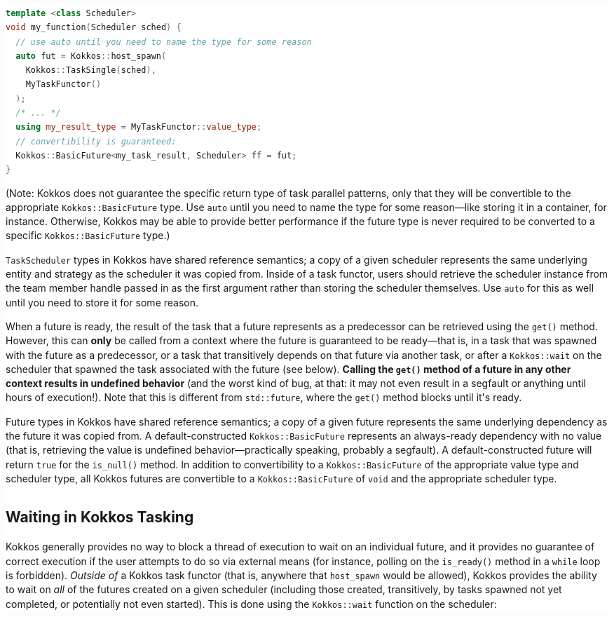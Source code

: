 ```c++
template <class Scheduler>
void my_function(Scheduler sched) {
  // use auto until you need to name the type for some reason
  auto fut = Kokkos::host_spawn(
    Kokkos::TaskSingle(sched),
    MyTaskFunctor()
  );
  /* ... */
  using my_result_type = MyTaskFunctor::value_type;
  // convertibility is guaranteed:
  Kokkos::BasicFuture<my_task_result, Scheduler> ff = fut;
}
```

(Note: Kokkos does not guarantee the specific return type of task parallel patterns, only that they will be convertible to the appropriate `Kokkos::BasicFuture` type.  Use `auto` until you need to name the type for some reason—like storing it in a container, for instance.  Otherwise, Kokkos may be able to provide better performance if the future type is never required to be converted to a specific `Kokkos::BasicFuture` type.)

`TaskScheduler` types in Kokkos have shared reference semantics; a copy of a given scheduler represents the same underlying entity and strategy as the scheduler it was copied from. Inside of a task functor, users should retrieve the scheduler instance from the team member handle passed in as the first argument rather than storing the scheduler themselves.  Use `auto` for this as well until you need to store it for some reason.

When a future is ready, the result of the task that a future represents as a predecessor can be retrieved using the `get()` method.  However, this can **only** be called from a context where the future is guaranteed to be ready—that is, in a task that was spawned with the future as a predecessor, or a task that transitively depends on that future via another task, or after a `Kokkos::wait` on the scheduler that spawned the task associated with the future (see below).  **Calling the `get()` method of a future in any other context results in undefined behavior** (and the worst kind of bug, at that: it may not even result in a segfault or anything until hours of execution!).  Note that this is different from `std::future`, where the `get()` method blocks until it's ready.

Future types in Kokkos have shared reference semantics; a copy of a given future represents the same underlying dependency as the future it was copied from.  A default-constructed `Kokkos::BasicFuture` represents an always-ready dependency with no value (that is, retrieving the value is undefined behavior—practically speaking, probably a segfault).  A default-constructed future will return `true` for the `is_null()` method.  In addition to convertibility to a `Kokkos::BasicFuture` of the appropriate value type and scheduler type, all Kokkos futures are convertible to a `Kokkos::BasicFuture` of `void` and the appropriate scheduler type.

Waiting in Kokkos Tasking
-------------------------

Kokkos generally provides no way to block a thread of execution to wait on an individual future, and it provides no guarantee of correct execution if the user attempts to do so via external means (for instance, polling on the `is_ready()` method in a `while` loop is forbidden).  *Outside of* a Kokkos task functor (that is, anywhere that `host_spawn` would be allowed), Kokkos provides the ability to wait on *all* of the futures created on a given scheduler (including those created, transitively, by tasks spawned not yet completed, or potentially not even started).  This is done using the `Kokkos::wait` function on the scheduler:
